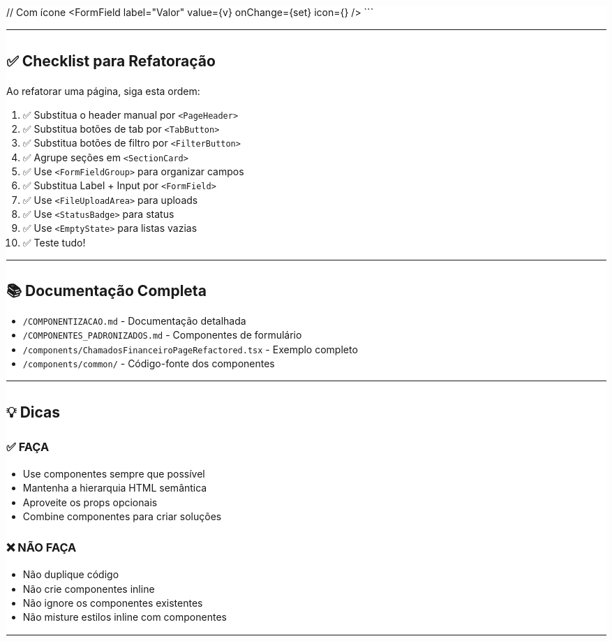 // Com ícone
<FormField 
  label="Valor" 
  value={v} 
  onChange={set}
  icon={<DollarSign />}
/>
\`\`\`

---

## ✅ Checklist para Refatoração

Ao refatorar uma página, siga esta ordem:

1. ✅ Substitua o header manual por `<PageHeader>`
2. ✅ Substitua botões de tab por `<TabButton>`
3. ✅ Substitua botões de filtro por `<FilterButton>`
4. ✅ Agrupe seções em `<SectionCard>`
5. ✅ Use `<FormFieldGroup>` para organizar campos
6. ✅ Substitua Label + Input por `<FormField>`
7. ✅ Use `<FileUploadArea>` para uploads
8. ✅ Use `<StatusBadge>` para status
9. ✅ Use `<EmptyState>` para listas vazias
10. ✅ Teste tudo!

---

## 📚 Documentação Completa

- `/COMPONENTIZACAO.md` - Documentação detalhada
- `/COMPONENTES_PADRONIZADOS.md` - Componentes de formulário
- `/components/ChamadosFinanceiroPageRefactored.tsx` - Exemplo completo
- `/components/common/` - Código-fonte dos componentes

---

## 💡 Dicas

### ✅ FAÇA
- Use componentes sempre que possível
- Mantenha a hierarquia HTML semântica
- Aproveite os props opcionais
- Combine componentes para criar soluções

### ❌ NÃO FAÇA
- Não duplique código
- Não crie componentes inline
- Não ignore os componentes existentes
- Não misture estilos inline com componentes

---